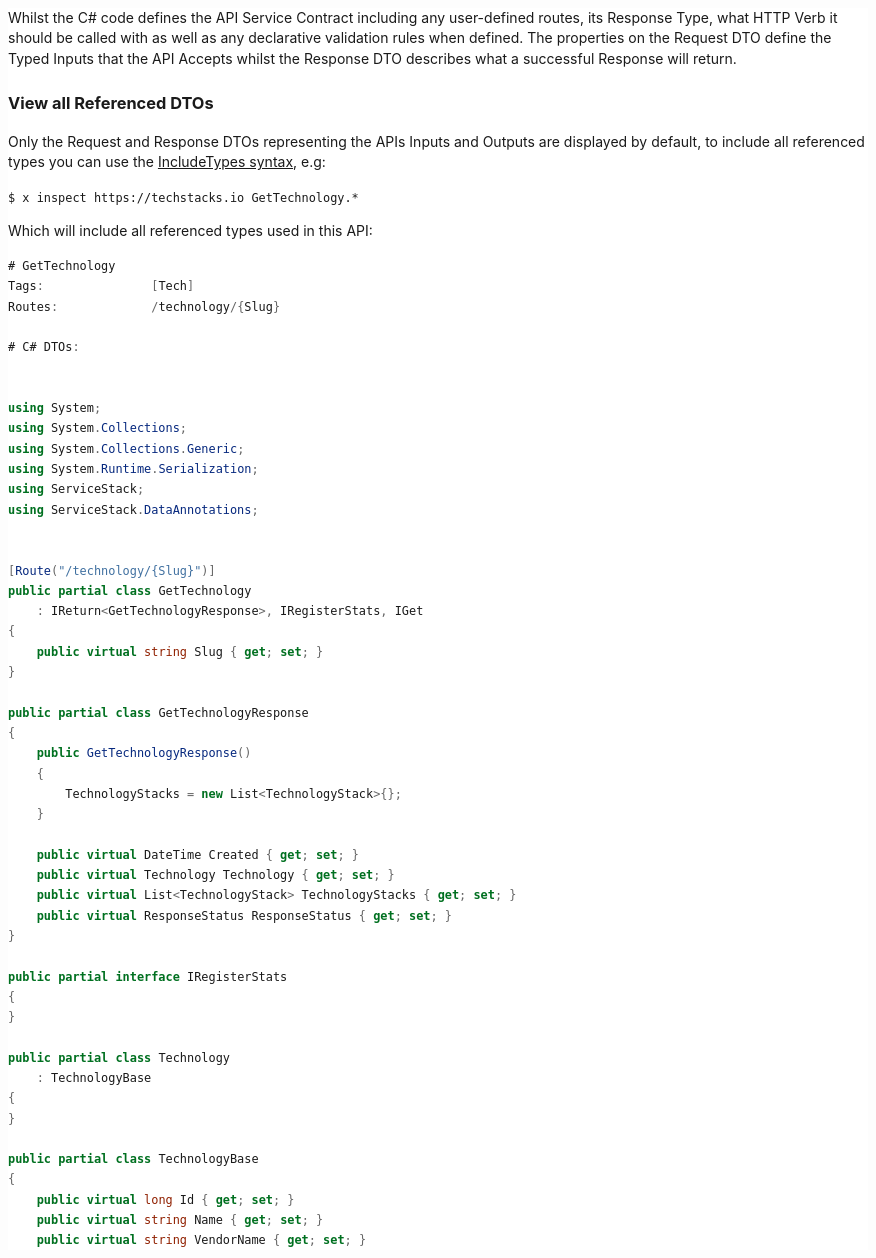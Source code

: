 Whilst the C# code defines the API Service Contract including any user-defined routes, its Response Type, what HTTP Verb it should be called with as well as any declarative validation rules when defined. The properties on the Request DTO define the Typed Inputs that the API Accepts whilst the Response DTO describes what a successful Response will return.

### View all Referenced DTOs

Only the Request and Response DTOs representing the APIs Inputs and Outputs are displayed by default, to include all referenced types you can use the [IncludeTypes syntax](/csharp-add-servicestack-reference#include-request-dto-and-its-dependent-types), e.g:

    $ x inspect https://techstacks.io GetTechnology.*

Which will include all referenced types used in this API:

```csharp
# GetTechnology
Tags:               [Tech]
Routes:             /technology/{Slug}

# C# DTOs:


using System;
using System.Collections;
using System.Collections.Generic;
using System.Runtime.Serialization;
using ServiceStack;
using ServiceStack.DataAnnotations;


[Route("/technology/{Slug}")]
public partial class GetTechnology
    : IReturn<GetTechnologyResponse>, IRegisterStats, IGet
{
    public virtual string Slug { get; set; }
}

public partial class GetTechnologyResponse
{
    public GetTechnologyResponse()
    {
        TechnologyStacks = new List<TechnologyStack>{};
    }

    public virtual DateTime Created { get; set; }
    public virtual Technology Technology { get; set; }
    public virtual List<TechnologyStack> TechnologyStacks { get; set; }
    public virtual ResponseStatus ResponseStatus { get; set; }
}

public partial interface IRegisterStats
{
}

public partial class Technology
    : TechnologyBase
{
}

public partial class TechnologyBase
{
    public virtual long Id { get; set; }
    public virtual string Name { get; set; }
    public virtual string VendorName { get; set; }
```